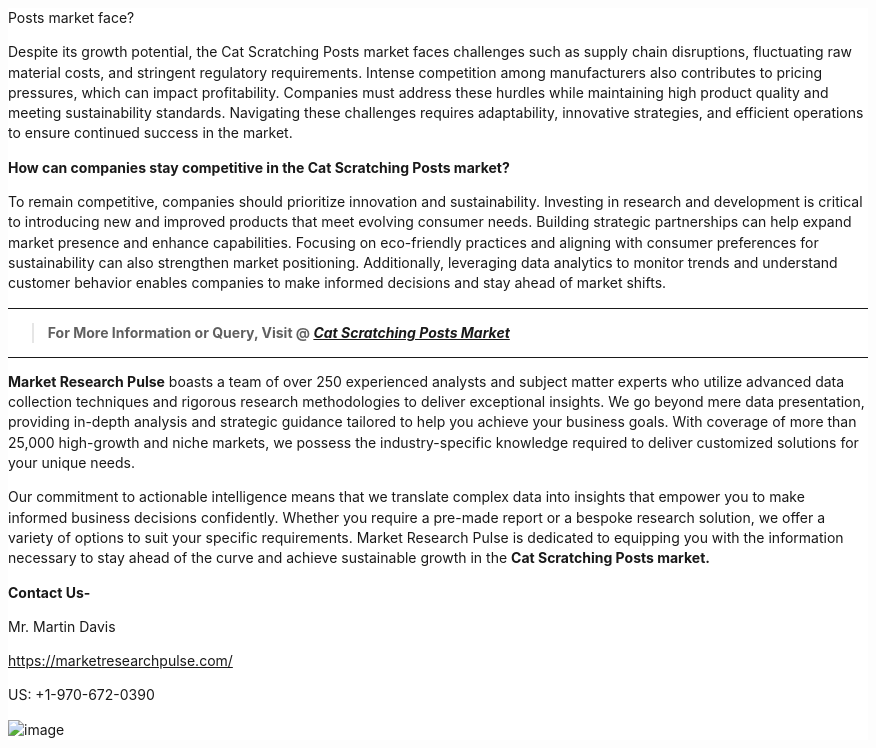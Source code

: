 Posts market face?</strong></p><p>Despite its growth potential, the Cat Scratching Posts market faces challenges such as supply chain disruptions, fluctuating raw material costs, and stringent regulatory requirements. Intense competition among manufacturers also contributes to pricing pressures, which can impact profitability. Companies must address these hurdles while maintaining high product quality and meeting sustainability standards. Navigating these challenges requires adaptability, innovative strategies, and efficient operations to ensure continued success in the market.</p><p><strong>How can companies stay competitive in the Cat Scratching Posts market?</strong></p><p>To remain competitive, companies should prioritize innovation and sustainability. Investing in research and development is critical to introducing new and improved products that meet evolving consumer needs. Building strategic partnerships can help expand market presence and enhance capabilities. Focusing on eco-friendly practices and aligning with consumer preferences for sustainability can also strengthen market positioning. Additionally, leveraging data analytics to monitor trends and understand customer behavior enables companies to make informed decisions and stay ahead of market shifts.</p><hr /><blockquote><p><strong>For More Information or Query, Visit @&nbsp;<em><a href="https://marketresearchpulse.com/report/58508/cat-scratching-posts-market?utm_source=Linkedin&utm_medium=052">Cat Scratching Posts Market</a></em></strong></p></blockquote><hr /><p><strong>Market Research Pulse</strong> boasts a team of over 250 experienced analysts and subject matter experts who utilize advanced data collection techniques and rigorous research methodologies to deliver exceptional insights. We go beyond mere data presentation, providing in-depth analysis and strategic guidance tailored to help you achieve your business goals. With coverage of more than 25,000 high-growth and niche markets, we possess the industry-specific knowledge required to deliver customized solutions for your unique needs.</p><p>Our commitment to actionable intelligence means that we translate complex data into insights that empower you to make informed business decisions confidently. Whether you require a pre-made report or a bespoke research solution, we offer a variety of options to suit your specific requirements. Market Research Pulse is dedicated to equipping you with the information necessary to stay ahead of the curve and achieve sustainable growth in the <strong>Cat Scratching Posts market.</strong></p><p><strong>Contact Us-</strong></p><p>Mr. Martin Davis</p><p>https://marketresearchpulse.com/</p><p>US: +1-970-672-0390</p>
![image](https://github.com/user-attachments/assets/72aff78f-63ae-4d25-b4dc-5bbd824074d3)

